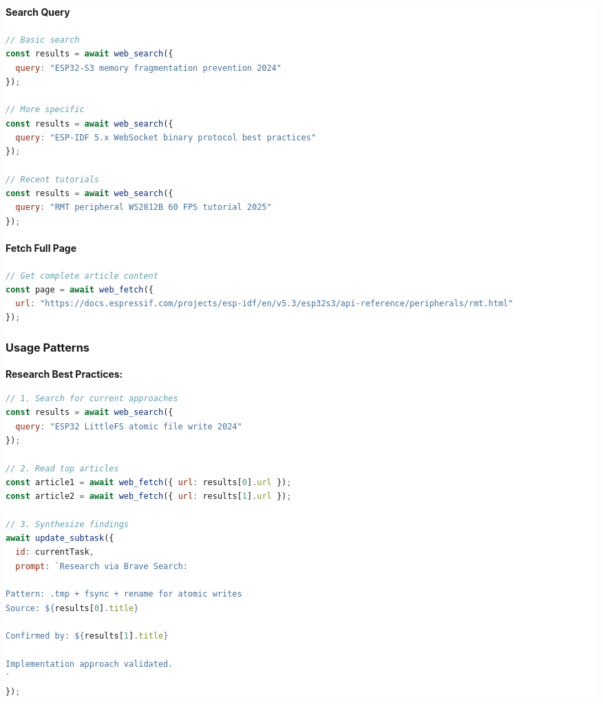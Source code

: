 #### Search Query
```javascript
// Basic search
const results = await web_search({
  query: "ESP32-S3 memory fragmentation prevention 2024"
});

// More specific
const results = await web_search({
  query: "ESP-IDF 5.x WebSocket binary protocol best practices"
});

// Recent tutorials
const results = await web_search({
  query: "RMT peripheral WS2812B 60 FPS tutorial 2025"
});
```

#### Fetch Full Page
```javascript
// Get complete article content
const page = await web_fetch({
  url: "https://docs.espressif.com/projects/esp-idf/en/v5.3/esp32s3/api-reference/peripherals/rmt.html"
});
```

### Usage Patterns

**Research Best Practices:**
```javascript
// 1. Search for current approaches
const results = await web_search({
  query: "ESP32 LittleFS atomic file write 2024"
});

// 2. Read top articles
const article1 = await web_fetch({ url: results[0].url });
const article2 = await web_fetch({ url: results[1].url });

// 3. Synthesize findings
await update_subtask({
  id: currentTask,
  prompt: `Research via Brave Search:

Pattern: .tmp + fsync + rename for atomic writes
Source: ${results[0].title}

Confirmed by: ${results[1].title}

Implementation approach validated.
`
});
```
